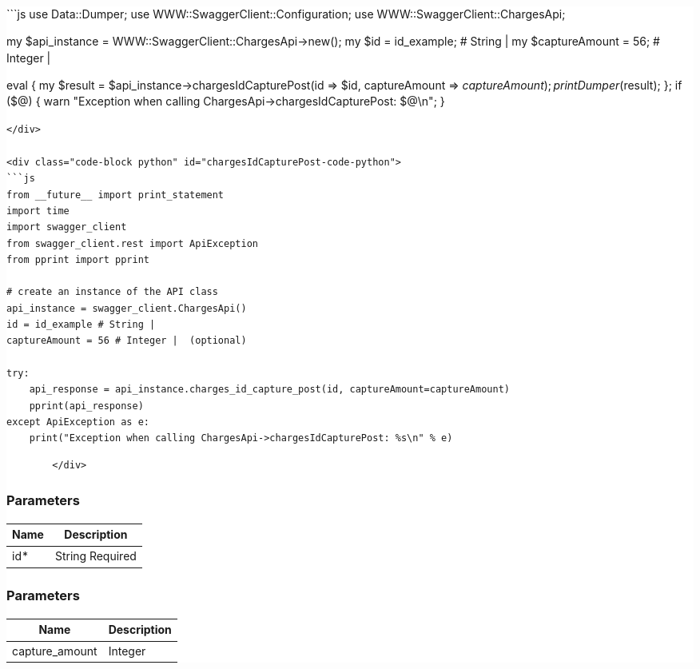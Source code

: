 <div class="code-block perl" id="chargesIdCapturePost-code-perl">
```js
use Data::Dumper;
use WWW::SwaggerClient::Configuration;
use WWW::SwaggerClient::ChargesApi;

my $api_instance = WWW::SwaggerClient::ChargesApi->new();
my $id = id_example; # String | 
my $captureAmount = 56; # Integer | 

eval { 
    my $result = $api_instance->chargesIdCapturePost(id => $id, captureAmount => $captureAmount);
    print Dumper($result);
};
if ($@) {
    warn "Exception when calling ChargesApi->chargesIdCapturePost: $@\n";
}
```
</div>

<div class="code-block python" id="chargesIdCapturePost-code-python">
```js
from __future__ import print_statement
import time
import swagger_client
from swagger_client.rest import ApiException
from pprint import pprint

# create an instance of the API class
api_instance = swagger_client.ChargesApi()
id = id_example # String | 
captureAmount = 56 # Integer |  (optional)

try: 
    api_response = api_instance.charges_id_capture_post(id, captureAmount=captureAmount)
    pprint(api_response)
except ApiException as e:
    print("Exception when calling ChargesApi->chargesIdCapturePost: %s\n" % e)
```
</div>
            
            </div>
            
### Parameters

| Name | Description |
|------|-------------|
| id* | String Required |


### Parameters

| Name | Description |
|------|-------------|
| capture_amount | Integer |
